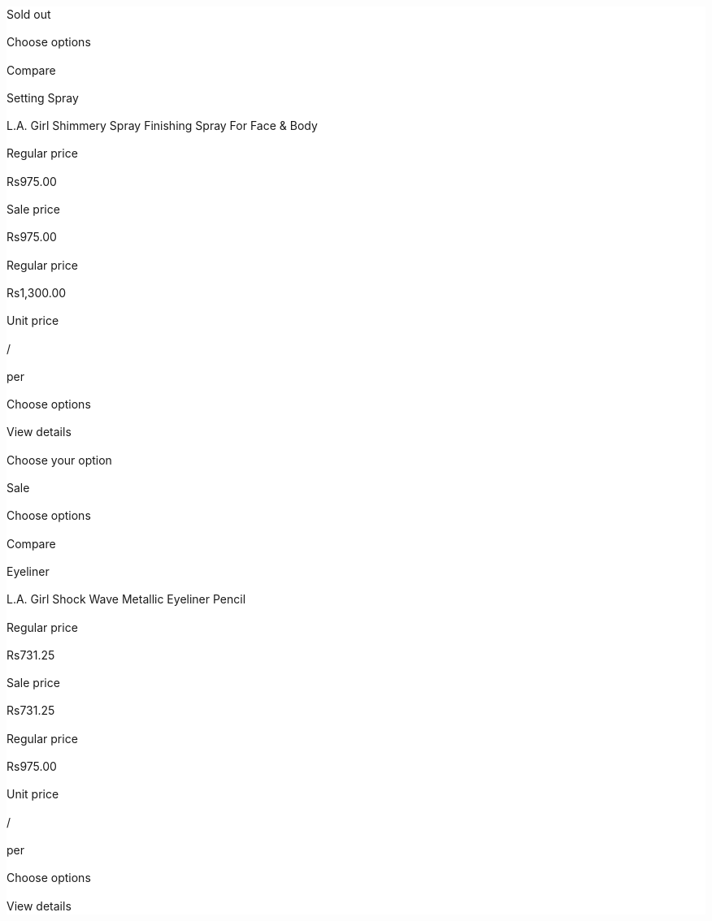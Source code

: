 Sold out

Choose options

Compare

Setting Spray

L.A. Girl Shimmery Spray Finishing Spray For Face & Body

Regular price

Rs975.00

Sale price

Rs975.00

Regular price

Rs1,300.00

Unit price

/

per

Choose options

View details

Choose your option

Sale

Choose options

Compare

Eyeliner

L.A. Girl Shock Wave Metallic Eyeliner Pencil

Regular price

Rs731.25

Sale price

Rs731.25

Regular price

Rs975.00

Unit price

/

per

Choose options

View details
